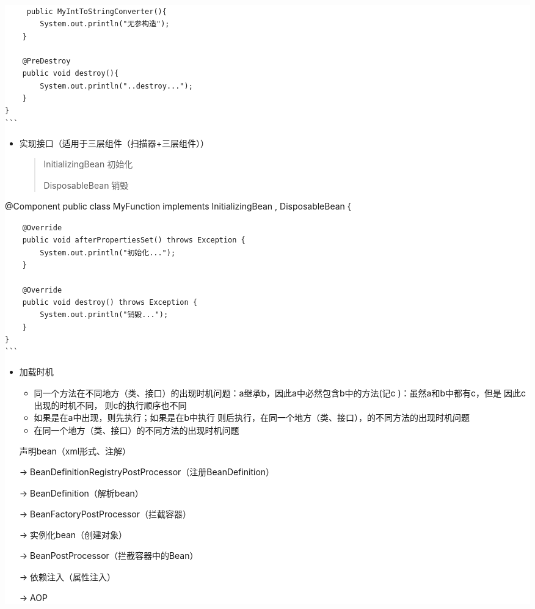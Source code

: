          public MyIntToStringConverter(){
            System.out.println("无参构造");
        }
        
        @PreDestroy
        public void destroy(){
            System.out.println("..destroy...");
        }
    }
    ```
  
  + 实现接口（适用于三层组件（扫描器+三层组件））

    > InitializingBean 初始化
    >
    > DisposableBean 销毁 
    ```
  @Component
    public class MyFunction implements InitializingBean , DisposableBean {
    
        @Override
        public void afterPropertiesSet() throws Exception {
            System.out.println("初始化...");
        }
    
        @Override
        public void destroy() throws Exception {
            System.out.println("销毁...");
        }
    }
    ```
  
+ 加载时机

  + 同一个方法在不同地方（类、接口）的出现时机问题：a继承b，因此a中必然包含b中的方法(记c )：虽然a和b中都有c，但是 因此c出现的时机不同， 则c的执行顺序也不同
  + 如果是在a中出现，则先执行；如果是在b中执行 则后执行，在同一个地方（类、接口），的不同方法的出现时机问题
  + 在同一个地方（类、接口）的不同方法的出现时机问题
  
  
  
  声明bean（xml形式、注解）
  
  → BeanDefinitionRegistryPostProcessor（注册BeanDefinition）
  
  → BeanDefinition（解析bean）
  
   → BeanFactoryPostProcessor（拦截容器）
  
   → 实例化bean（创建对象）
  
   → BeanPostProcessor（拦截容器中的Bean）
  
   → 依赖注入（属性注入）
  
   → AOP
  
  
  